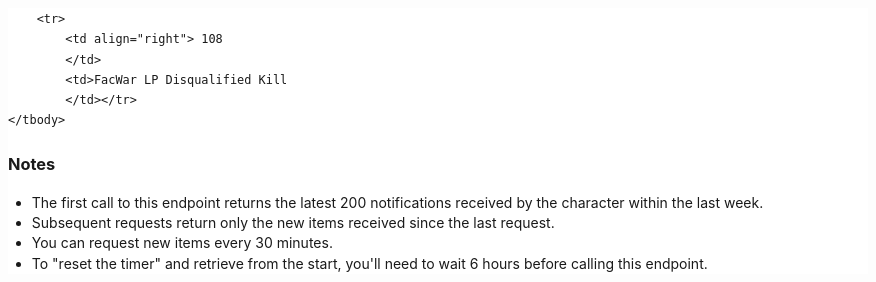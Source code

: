         <tr>
            <td align="right"> 108
            </td>
            <td>FacWar LP Disqualified Kill
            </td></tr>
    </tbody>
</table>

### Notes

* The first call to this endpoint returns the latest 200 notifications received by the character within the last week.
* Subsequent requests return only the new items received since the last request.
* You can request new items every 30 minutes.
* To "reset the timer" and retrieve from the start, you'll need to wait 6 hours before calling this endpoint.
